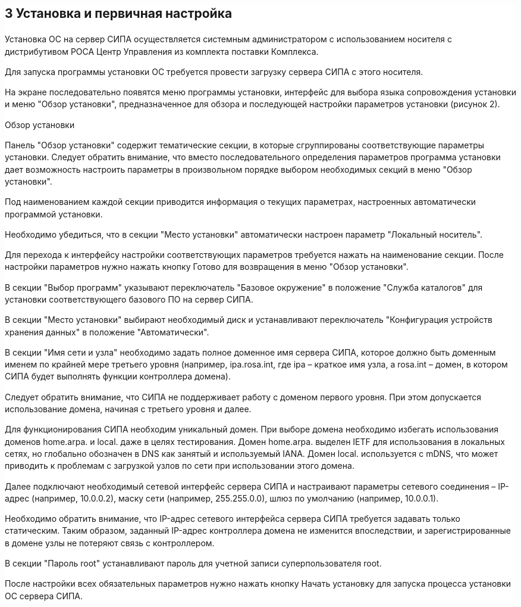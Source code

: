 ## 3 Установка и первичная настройка

Установка ОС на сервер СИПА осуществляется системным администратором с использованием носителя с дистрибутивом РОСА Центр Управления из комплекта поставки Комплекса.

Для запуска программы установки ОС требуется провести загрузку сервера СИПА с этого носителя.

На экране последовательно появятся меню программы установки, интерфейс для выбора языка сопровождения установки и меню "Обзор установки", предназначенное для обзора и последующей настройки параметров установки (рисунок 2).

Обзор установки

Панель "Обзор установки" содержит тематические секции, в которые сгруппированы соответствующие параметры установки. Следует обратить внимание, что вместо последовательного определения параметров программа установки дает возможность настроить параметры в произвольном порядке выбором необходимых секций в меню "Обзор установки".

Под наименованием каждой секции приводится информация о текущих параметрах, настроенных автоматически программой установки.

Необходимо убедиться, что в секции "Место установки" автоматически настроен параметр "Локальный носитель".

Для перехода к интерфейсу настройки соответствующих параметров требуется нажать на наименование секции. После настройки параметров нужно нажать кнопку Готово для возвращения в меню "Обзор установки".

В секции "Выбор программ" указывают переключатель "Базовое окружение" в положение "Служба каталогов" для установки соответствующего базового ПО на сервер СИПА.

В секции "Место установки" выбирают необходимый диск и устанавливают переключатель "Конфигурация устройств хранения данных" в положение "Автоматически".

В секции "Имя сети и узла" необходимо задать полное доменное имя сервера СИПА, которое должно быть доменным именем по крайней мере третьего уровня (например, ipa.rosa.int, где ipa – краткое имя узла, а rosa.int – домен, в котором СИПА будет выполнять функции контроллера домена).

Следует обратить внимание, что СИПА не поддерживает работу с доменом первого уровня. При этом допускается использование домена, начиная с третьего уровня и далее.

Для функционирования СИПА необходим уникальный домен. При выборе домена необходимо избегать использования доменов home.arpa. и local. даже в целях тестирования. Домен home.arpa. выделен IETF для использования в локальных сетях, но глобально обозначен в DNS как занятый и используемый IANA. Домен local. используется с mDNS, что может приводить к проблемам с загрузкой узлов по сети при использовании этого домена.

Далее подключают необходимый сетевой интерфейс сервера СИПА и настраивают параметры сетевого соединения – IP-адрес (например, 10.0.0.2), маску сети (например, 255.255.0.0), шлюз по умолчанию (например, 10.0.0.1).

Необходимо обратить внимание, что IP-адрес сетевого интерфейса сервера СИПА требуется задавать только статическим. Таким образом, заданный IP-адрес контроллера домена не изменится впоследствии, и зарегистрированные в домене узлы не потеряют связь с контроллером.

В секции "Пароль root" устанавливают пароль для учетной записи суперпользователя root.

После настройки всех обязательных параметров нужно нажать кнопку Начать установку для запуска процесса установки ОС сервера СИПА.
